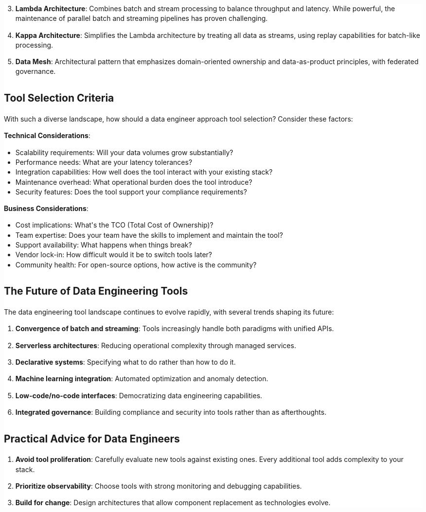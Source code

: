 3. **Lambda Architecture**: Combines batch and stream processing to balance throughput and latency. While powerful, the maintenance of parallel batch and streaming pipelines has proven challenging.

4. **Kappa Architecture**: Simplifies the Lambda architecture by treating all data as streams, using replay capabilities for batch-like processing.

5. **Data Mesh**: Architectural pattern that emphasizes domain-oriented ownership and data-as-product principles, with federated governance.

## Tool Selection Criteria

With such a diverse landscape, how should a data engineer approach tool selection? Consider these factors:

**Technical Considerations**:
- Scalability requirements: Will your data volumes grow substantially?
- Performance needs: What are your latency tolerances?
- Integration capabilities: How well does the tool interact with your existing stack?
- Maintenance overhead: What operational burden does the tool introduce?
- Security features: Does the tool support your compliance requirements?

**Business Considerations**:
- Cost implications: What's the TCO (Total Cost of Ownership)?
- Team expertise: Does your team have the skills to implement and maintain the tool?
- Support availability: What happens when things break?
- Vendor lock-in: How difficult would it be to switch tools later?
- Community health: For open-source options, how active is the community?

## The Future of Data Engineering Tools

The data engineering tool landscape continues to evolve rapidly, with several trends shaping its future:

1. **Convergence of batch and streaming**: Tools increasingly handle both paradigms with unified APIs.

2. **Serverless architectures**: Reducing operational complexity through managed services.

3. **Declarative systems**: Specifying what to do rather than how to do it.

4. **Machine learning integration**: Automated optimization and anomaly detection.

5. **Low-code/no-code interfaces**: Democratizing data engineering capabilities.

6. **Integrated governance**: Building compliance and security into tools rather than as afterthoughts.

## Practical Advice for Data Engineers

1. **Avoid tool proliferation**: Carefully evaluate new tools against existing ones. Every additional tool adds complexity to your stack.

2. **Prioritize observability**: Choose tools with strong monitoring and debugging capabilities.

3. **Build for change**: Design architectures that allow component replacement as technologies evolve.
